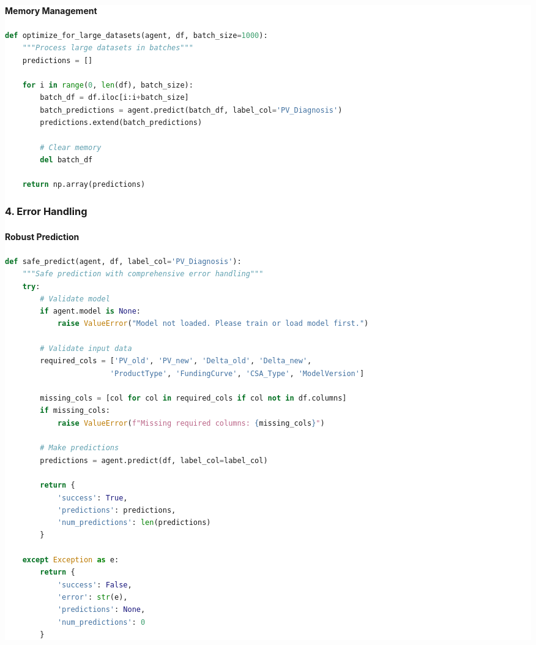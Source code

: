 #### **Memory Management**
```python
def optimize_for_large_datasets(agent, df, batch_size=1000):
    """Process large datasets in batches"""
    predictions = []
    
    for i in range(0, len(df), batch_size):
        batch_df = df.iloc[i:i+batch_size]
        batch_predictions = agent.predict(batch_df, label_col='PV_Diagnosis')
        predictions.extend(batch_predictions)
        
        # Clear memory
        del batch_df
    
    return np.array(predictions)
```

### **4. Error Handling**

#### **Robust Prediction**
```python
def safe_predict(agent, df, label_col='PV_Diagnosis'):
    """Safe prediction with comprehensive error handling"""
    try:
        # Validate model
        if agent.model is None:
            raise ValueError("Model not loaded. Please train or load model first.")
        
        # Validate input data
        required_cols = ['PV_old', 'PV_new', 'Delta_old', 'Delta_new',
                        'ProductType', 'FundingCurve', 'CSA_Type', 'ModelVersion']
        
        missing_cols = [col for col in required_cols if col not in df.columns]
        if missing_cols:
            raise ValueError(f"Missing required columns: {missing_cols}")
        
        # Make predictions
        predictions = agent.predict(df, label_col=label_col)
        
        return {
            'success': True,
            'predictions': predictions,
            'num_predictions': len(predictions)
        }
        
    except Exception as e:
        return {
            'success': False,
            'error': str(e),
            'predictions': None,
            'num_predictions': 0
        }
```
